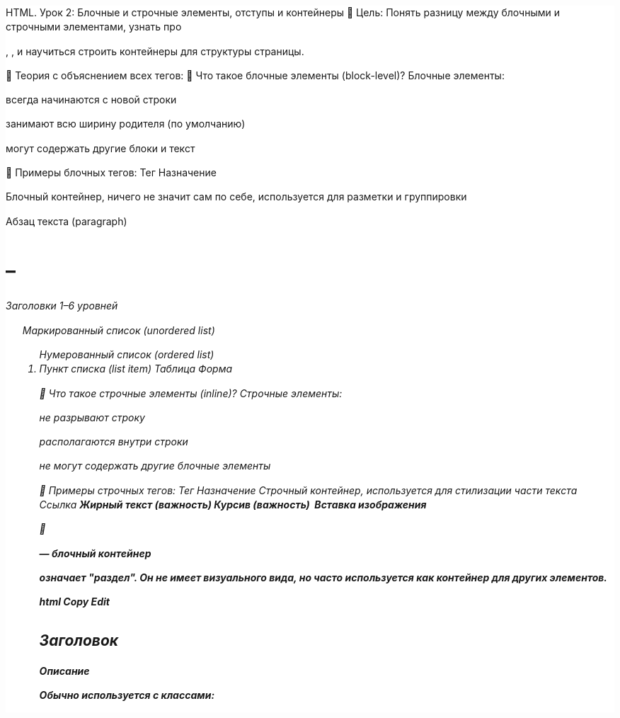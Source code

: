 HTML. Урок 2: Блочные и строчные элементы, отступы и контейнеры
📌 Цель:
Понять разницу между блочными и строчными элементами, узнать про <div>, <span>, и научиться строить контейнеры для структуры страницы.

🧾 Теория с объяснением всех тегов:
🔸 Что такое блочные элементы (block-level)?
Блочные элементы:

всегда начинаются с новой строки

занимают всю ширину родителя (по умолчанию)

могут содержать другие блоки и текст

📘 Примеры блочных тегов:
Тег	Назначение
<div>	Блочный контейнер, ничего не значит сам по себе, используется для разметки и группировки
<p>	Абзац текста (paragraph)
<h1>–<h6>	Заголовки 1–6 уровней
<ul>	Маркированный список (unordered list)
<ol>	Нумерованный список (ordered list)
<li>	Пункт списка (list item)
<table>	Таблица
<form>	Форма

🔸 Что такое строчные элементы (inline)?
Строчные элементы:

не разрывают строку

располагаются внутри строки

не могут содержать другие блочные элементы

📘 Примеры строчных тегов:
Тег	Назначение
<span>	Строчный контейнер, используется для стилизации части текста
<a>	Ссылка
<strong>	Жирный текст (важность)
<em>	Курсив (важность)
<img>	Вставка изображения

🔸 <div> — блочный контейнер
<div> означает "раздел". Он не имеет визуального вида, но часто используется как контейнер для других элементов.

html
Copy
Edit
<div>
  <h2>Заголовок</h2>
  <p>Описание</p>
</div>
Обычно используется с классами:
